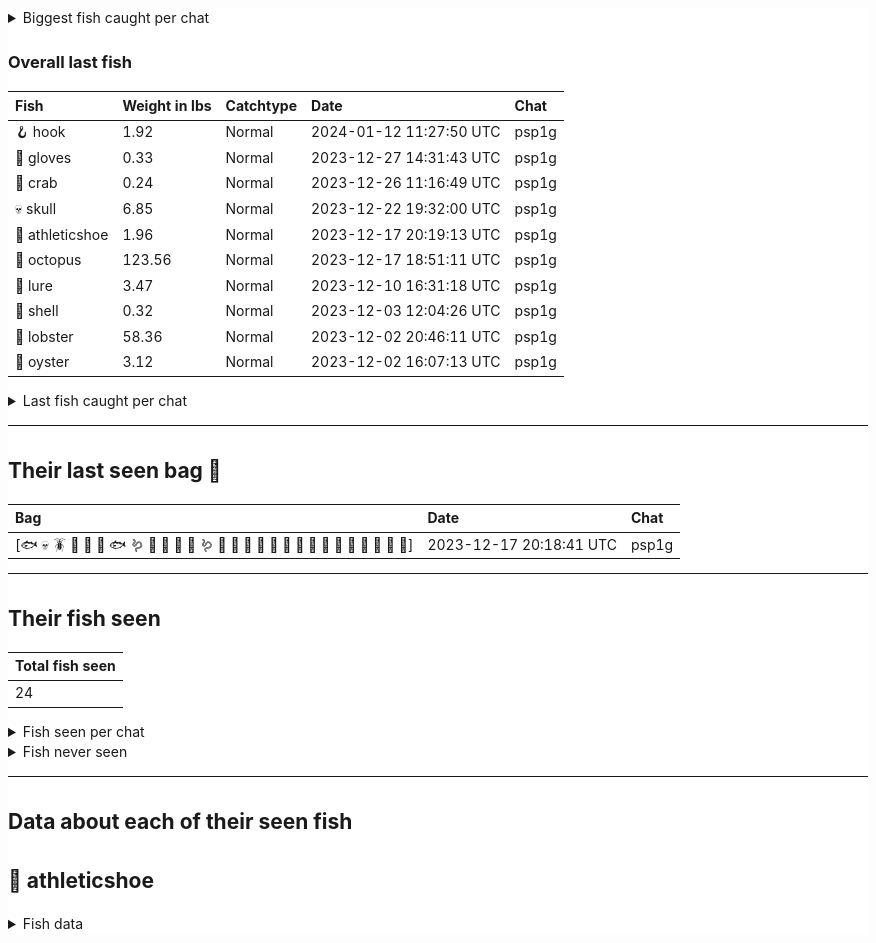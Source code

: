 <details><summary>Biggest fish caught per chat</summary></details>

### Overall last fish
| Fish            | Weight in lbs | Catchtype | Date                    | Chat  |
|:----------------|:--------------|:----------|:------------------------|:------|
| 🪝 hook         | 1.92          | Normal    | 2024-01-12 11:27:50 UTC | psp1g |
| 🧤 gloves       | 0.33          | Normal    | 2023-12-27 14:31:43 UTC | psp1g |
| 🦀 crab         | 0.24          | Normal    | 2023-12-26 11:16:49 UTC | psp1g |
| 💀 skull        | 6.85          | Normal    | 2023-12-22 19:32:00 UTC | psp1g |
| 👟 athleticshoe | 1.96          | Normal    | 2023-12-17 20:19:13 UTC | psp1g |
| 🐙 octopus      | 123.56        | Normal    | 2023-12-17 18:51:11 UTC | psp1g |
| 🎏 lure         | 3.47          | Normal    | 2023-12-10 16:31:18 UTC | psp1g |
| 🐚 shell        | 0.32          | Normal    | 2023-12-03 12:04:26 UTC | psp1g |
| 🦞 lobster      | 58.36         | Normal    | 2023-12-02 20:46:11 UTC | psp1g |
| 🦪 oyster       | 3.12          | Normal    | 2023-12-02 16:07:13 UTC | psp1g |

<details><summary>Last fish caught per chat</summary></details>

---------------

## Their last seen bag 🎒
| Bag                                                                                   | Date                    | Chat  |
|:--------------------------------------------------------------------------------------|:------------------------|:------|
| [🐟 💀 🪳 🦪 🦑 🦞 🐟 🪱 🐊 🦞 🍄 🐢 🪱 🪸 🪸 🦐 🐡 🐳 🧟 🦈 🐚 🦑 🥪 🐊 🦪 🦞 🐚 🐙] | 2023-12-17 20:18:41 UTC | psp1g |

---------------

## Their fish seen
| Total fish seen |
|:----------------|
| 24              |

<details><summary>Fish seen per chat</summary></details>

<details><summary>Fish never seen</summary></details>

---------------

## Data about each of their seen fish

## 👟 athleticshoe

<details><summary>Fish data</summary></details>
